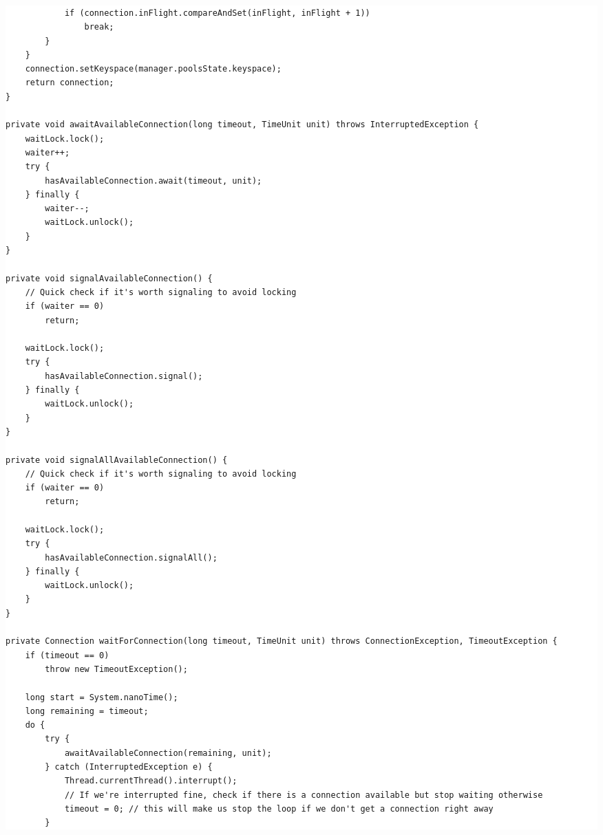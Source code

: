                 if (connection.inFlight.compareAndSet(inFlight, inFlight + 1))
                    break;
            }
        }
        connection.setKeyspace(manager.poolsState.keyspace);
        return connection;
    }

    private void awaitAvailableConnection(long timeout, TimeUnit unit) throws InterruptedException {
        waitLock.lock();
        waiter++;
        try {
            hasAvailableConnection.await(timeout, unit);
        } finally {
            waiter--;
            waitLock.unlock();
        }
    }

    private void signalAvailableConnection() {
        // Quick check if it's worth signaling to avoid locking
        if (waiter == 0)
            return;

        waitLock.lock();
        try {
            hasAvailableConnection.signal();
        } finally {
            waitLock.unlock();
        }
    }

    private void signalAllAvailableConnection() {
        // Quick check if it's worth signaling to avoid locking
        if (waiter == 0)
            return;

        waitLock.lock();
        try {
            hasAvailableConnection.signalAll();
        } finally {
            waitLock.unlock();
        }
    }

    private Connection waitForConnection(long timeout, TimeUnit unit) throws ConnectionException, TimeoutException {
        if (timeout == 0)
            throw new TimeoutException();

        long start = System.nanoTime();
        long remaining = timeout;
        do {
            try {
                awaitAvailableConnection(remaining, unit);
            } catch (InterruptedException e) {
                Thread.currentThread().interrupt();
                // If we're interrupted fine, check if there is a connection available but stop waiting otherwise
                timeout = 0; // this will make us stop the loop if we don't get a connection right away
            }
